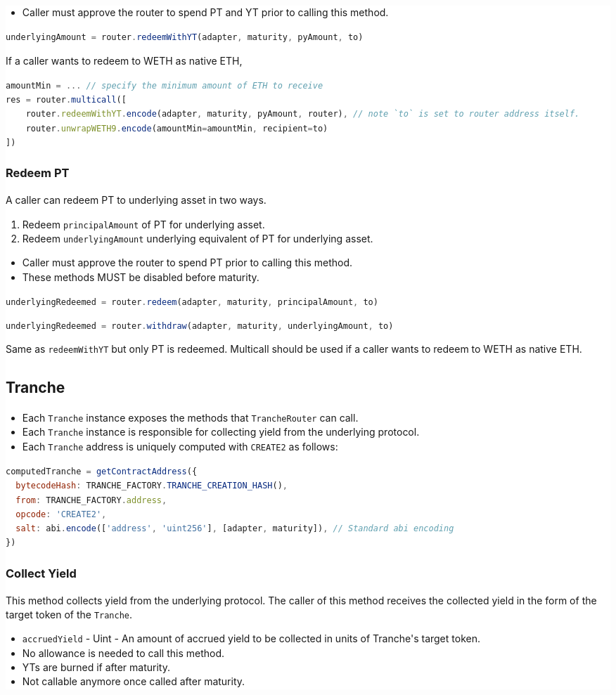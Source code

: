 - Caller must approve the router to spend PT and YT prior to calling this method.
```js
underlyingAmount = router.redeemWithYT(adapter, maturity, pyAmount, to)
```

If a caller wants to redeem to WETH as native ETH,
```js
amountMin = ... // specify the minimum amount of ETH to receive
res = router.multicall([
    router.redeemWithYT.encode(adapter, maturity, pyAmount, router), // note `to` is set to router address itself.
    router.unwrapWETH9.encode(amountMin=amountMin, recipient=to) 
])
```

### Redeem PT
A caller can redeem PT to underlying asset in two ways.

1. Redeem `principalAmount` of PT for underlying asset.
2. Redeem `underlyingAmount` underlying equivalent of PT for underlying asset.

- Caller must approve the router to spend PT prior to calling this method.
- These methods MUST be disabled before maturity.

```js
underlyingRedeemed = router.redeem(adapter, maturity, principalAmount, to)
```

```js
underlyingRedeemed = router.withdraw(adapter, maturity, underlyingAmount, to)
```

Same as `redeemWithYT` but only PT is redeemed. Multicall should be used if a caller wants to redeem to WETH as native ETH.

## Tranche

- Each `Tranche` instance exposes the methods that `TrancheRouter` can call.
- Each `Tranche` instance is responsible for collecting yield from the underlying protocol.
- Each `Tranche` address is uniquely computed with `CREATE2` as follows:

```js
computedTranche = getContractAddress({
  bytecodeHash: TRANCHE_FACTORY.TRANCHE_CREATION_HASH(),
  from: TRANCHE_FACTORY.address,
  opcode: 'CREATE2',
  salt: abi.encode(['address', 'uint256'], [adapter, maturity]), // Standard abi encoding
})
```

### Collect Yield
This method collects yield from the underlying protocol. The caller of this method receives the collected yield in the form of the target token of the `Tranche`.

- `accruedYield` - Uint - An amount of accrued yield to be collected in units of Tranche's target token.
- No allowance is needed to call this method.
- YTs are burned if after maturity.
- Not callable anymore once called after maturity.
